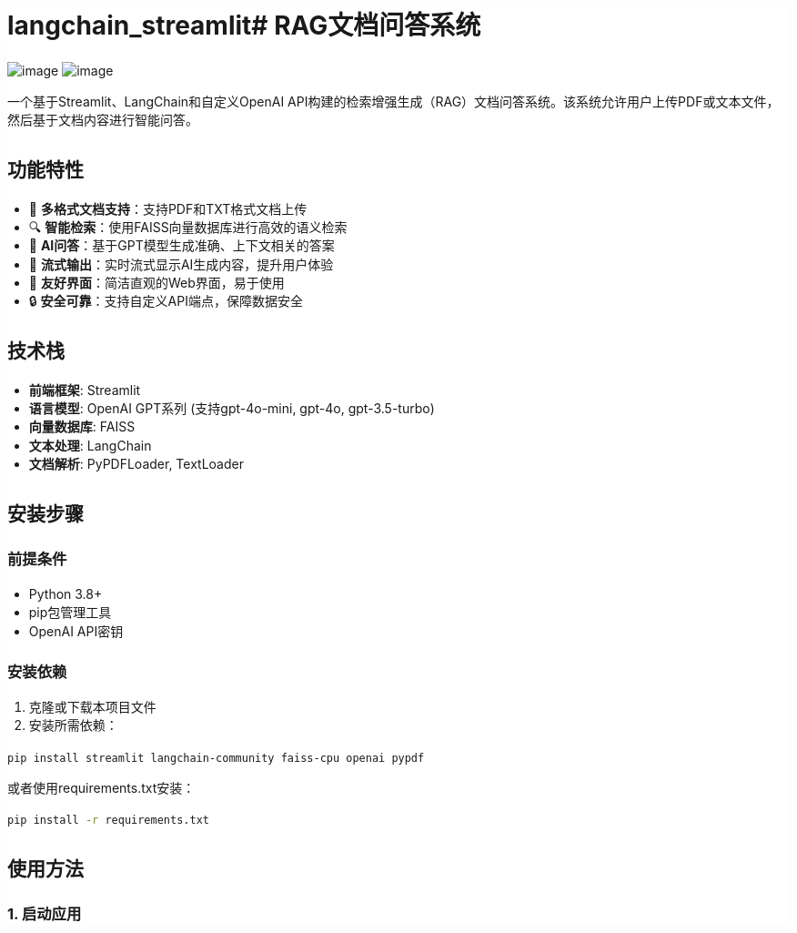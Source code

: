 # langchain_streamlit# RAG文档问答系统
<img width="3189" height="1644" alt="image" src="https://github.com/user-attachments/assets/9ae4a21b-4308-4e95-891a-820e73664427" />
<img width="3538" height="1635" alt="image" src="https://github.com/user-attachments/assets/97621f7c-7337-4d8a-a4f9-3e7d69ff0782" />

一个基于Streamlit、LangChain和自定义OpenAI API构建的检索增强生成（RAG）文档问答系统。该系统允许用户上传PDF或文本文件，然后基于文档内容进行智能问答。

## 功能特性

- 📄 **多格式文档支持**：支持PDF和TXT格式文档上传
- 🔍 **智能检索**：使用FAISS向量数据库进行高效的语义检索
- 🤖 **AI问答**：基于GPT模型生成准确、上下文相关的答案
- 🌊 **流式输出**：实时流式显示AI生成内容，提升用户体验
- 📱 **友好界面**：简洁直观的Web界面，易于使用
- 🔒 **安全可靠**：支持自定义API端点，保障数据安全

## 技术栈

- **前端框架**: Streamlit
- **语言模型**: OpenAI GPT系列 (支持gpt-4o-mini, gpt-4o, gpt-3.5-turbo)
- **向量数据库**: FAISS
- **文本处理**: LangChain
- **文档解析**: PyPDFLoader, TextLoader

## 安装步骤

### 前提条件

- Python 3.8+
- pip包管理工具
- OpenAI API密钥

### 安装依赖

1. 克隆或下载本项目文件
2. 安装所需依赖：

```bash
pip install streamlit langchain-community faiss-cpu openai pypdf
```

或者使用requirements.txt安装：

```bash
pip install -r requirements.txt
```

## 使用方法

### 1. 启动应用
